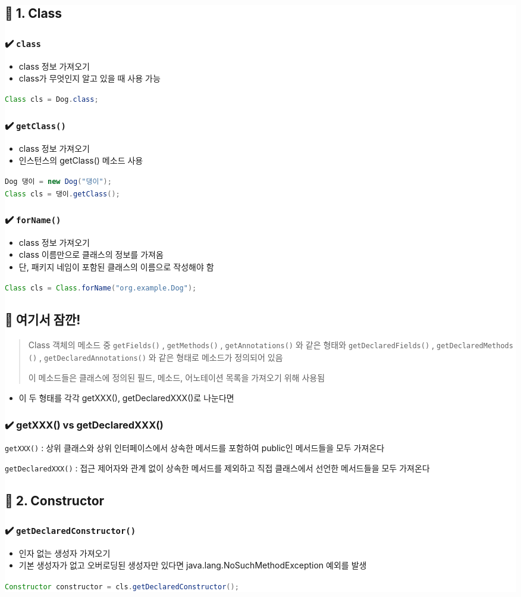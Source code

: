## 📌 **1. Class**

### ✔️ `class`

- class 정보 가져오기
- class가 무엇인지 알고 있을 때 사용 가능

```java
Class cls = Dog.class;
```

### ✔️ `getClass()`

- class 정보 가져오기
- 인스턴스의 getClass() 메소드 사용

```java
Dog 댕이 = new Dog("댕이");
Class cls = 댕이.getClass();
```

### ✔️ `forName()`

- class 정보 가져오기
- class 이름만으로 클래스의 정보를 가져옴
- 단, 패키지 네임이 포함된 클래스의 이름으로 작성해야 함

```java
Class cls = Class.forName("org.example.Dog");
```

## 📌 여기서 잠깐!

> Class 객체의 메소드 중 `getFields()` , `getMethods()` , `getAnnotations()` 와 같은 형태와 `getDeclaredFields()` , `getDeclaredMethods()` , `getDeclaredAnnotations()` 와 같은 형태로 메소드가 정의되어 있음
>
> 이 메소드들은 클래스에 정의된 필드, 메소드, 어노테이션 목록을 가져오기 위해 사용됨

- 이 두 형태를 각각 getXXX(), getDeclaredXXX()로 나눈다면

### ✔️ getXXX() vs getDeclaredXXX()

`getXXX()` : 상위 클래스와 상위 인터페이스에서 상속한 메서드를 포함하여 public인 메서드들을 모두 가져온다

`getDeclaredXXX()` : 접근 제어자와 관계 없이 상속한 메서드를 제외하고 직접 클래스에서 선언한 메서드들을 모두 가져온다

## 📌 **2. Constructor**

### ✔️ `getDeclaredConstructor()`

- 인자 없는 생성자 가져오기
- 기본 생성자가 없고 오버로딩된 생성자만 있다면 java.lang.NoSuchMethodException 예외를 발생

```java
Constructor constructor = cls.getDeclaredConstructor();
```
